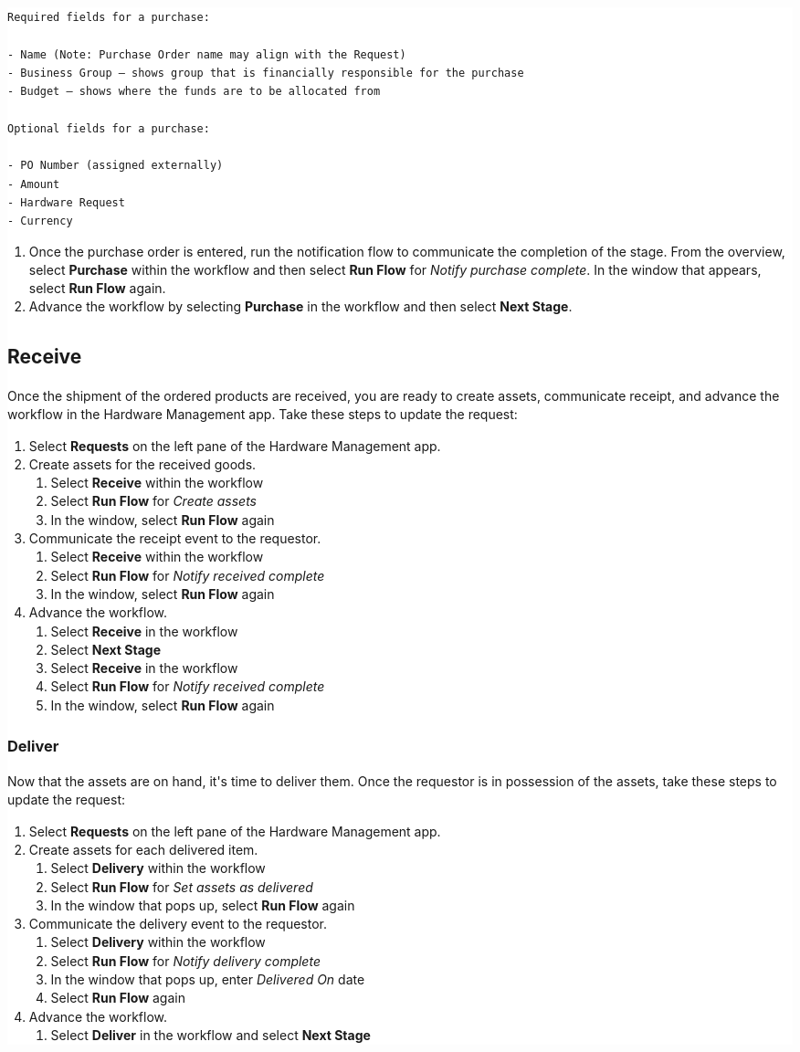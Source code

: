     Required fields for a purchase:

    - Name (Note: Purchase Order name may align with the Request)
    - Business Group – shows group that is financially responsible for the purchase
    - Budget – shows where the funds are to be allocated from

    Optional fields for a purchase:

    - PO Number (assigned externally)
    - Amount
    - Hardware Request
    - Currency

1. Once the purchase order is entered, run the notification flow to communicate the completion of the stage. From the overview, select **Purchase** within the workflow and then select **Run Flow** for *Notify purchase complete*. In the window that appears, select **Run Flow** again.
1. Advance the workflow by selecting **Purchase** in the workflow and then select **Next Stage**.

## Receive

Once the shipment of the ordered products are received, you are ready to create assets, communicate receipt, and advance the workflow in the Hardware Management app. Take these steps to update the request:

1. Select **Requests** on the left pane of the Hardware Management app.
1. Create assets for the received goods.
    1. Select **Receive** within the workflow
    1. Select **Run Flow** for *Create assets*
    1. In the window, select **Run Flow** again
1. Communicate the receipt event to the requestor.
    1. Select **Receive** within the workflow
    1. Select **Run Flow** for *Notify received complete*
    1. In the window, select **Run Flow** again
1. Advance the workflow.
    1. Select **Receive** in the workflow
    1. Select **Next Stage**
    1. Select **Receive** in the workflow
    1. Select **Run Flow** for *Notify received complete*
    1. In the window, select **Run Flow** again

### Deliver

Now that the assets are on hand, it's time to deliver them. Once the requestor is in possession of the assets, take these steps to update the request:

1. Select **Requests** on the left pane of the Hardware Management app.
1. Create assets for each delivered item.
    1. Select **Delivery** within the workflow
    1. Select **Run Flow** for *Set assets as delivered*
    1. In the window that pops up, select **Run Flow** again
1. Communicate the delivery event to the requestor.
    1. Select **Delivery** within the workflow
    1. Select **Run Flow** for *Notify delivery complete*
    1. In the window that pops up, enter *Delivered On* date
    1. Select **Run Flow** again
1. Advance the workflow.
    1. Select **Deliver** in the workflow and select **Next Stage**
